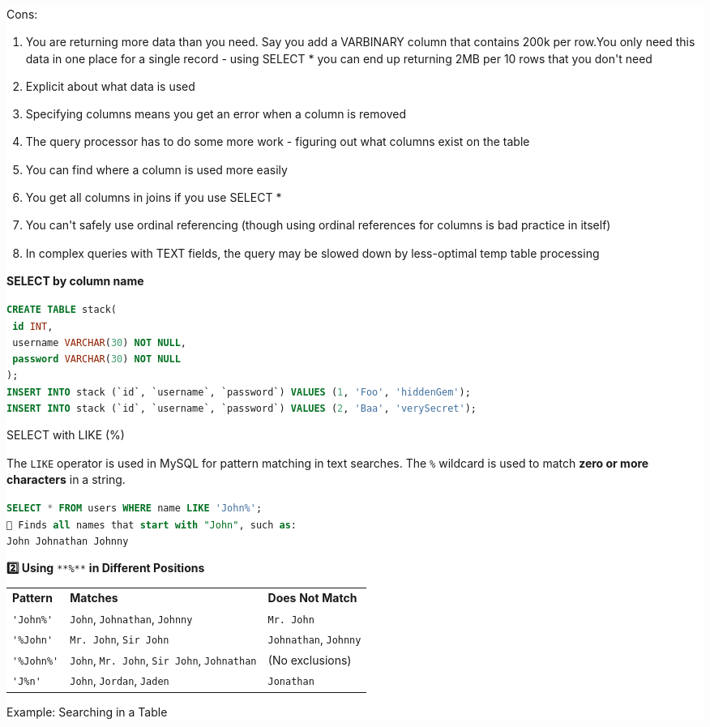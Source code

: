 Cons:

1. You are returning more data than you need. Say you add a VARBINARY column that contains 200k per row.You only need this data in one place for a single record - using SELECT * you can end up returning 2MB per 10 rows that you don't need

2. Explicit about what data is used

3. Specifying columns means you get an error when a column is removed

4. The query processor has to do some more work - figuring out what columns exist on the table

5. You can find where a column is used more easily

6. You get all columns in joins if you use SELECT *

7. You can't safely use ordinal referencing (though using ordinal references for columns is bad practice in itself)

8. In complex queries with TEXT fields, the query may be slowed down by less-optimal temp table processing

**SELECT by column name**

```sql
CREATE TABLE stack(
 id INT,
 username VARCHAR(30) NOT NULL,
 password VARCHAR(30) NOT NULL
);
INSERT INTO stack (`id`, `username`, `password`) VALUES (1, 'Foo', 'hiddenGem');
INSERT INTO stack (`id`, `username`, `password`) VALUES (2, 'Baa', 'verySecret');
```

SELECT with LIKE (%)

The `LIKE` operator is used in MySQL for pattern matching in text searches. The `%` wildcard is used to match **zero or more characters** in a string.

```sql
SELECT * FROM users WHERE name LIKE 'John%';
🔹 Finds all names that start with "John", such as:
John Johnathan Johnny
```

**2️⃣ Using** `**%**` **in Different Positions**

|   |   |   |
|---|---|---|
|**Pattern**|**Matches**|**Does Not Match**|
|`'John%'`|`John`, `Johnathan`, `Johnny`|`Mr. John`|
|`'%John'`|`Mr. John`, `Sir John`|`Johnathan`, `Johnny`|
|`'%John%'`|`John`, `Mr. John`, `Sir John`, `Johnathan`|(No exclusions)|
|`'J%n'`|`John`, `Jordan`, `Jaden`|`Jonathan`|

Example: Searching in a Table
